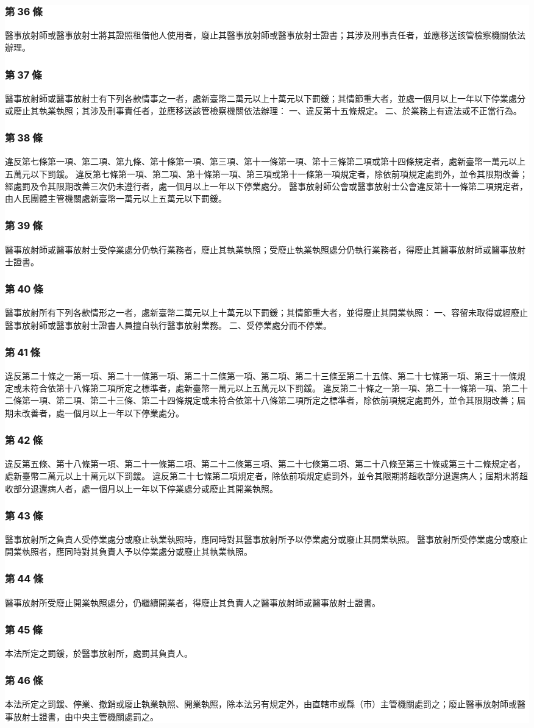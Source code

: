 ### 第 36 條

醫事放射師或醫事放射士將其證照租借他人使用者，廢止其醫事放射師或醫事放射士證書；其涉及刑事責任者，並應移送該管檢察機關依法辦理。

### 第 37 條

醫事放射師或醫事放射士有下列各款情事之一者，處新臺幣二萬元以上十萬元以下罰鍰；其情節重大者，並處一個月以上一年以下停業處分或廢止其執業執照；其涉及刑事責任者，並應移送該管檢察機關依法辦理：
一、違反第十五條規定。
二、於業務上有違法或不正當行為。

### 第 38 條

違反第七條第一項、第二項、第九條、第十條第一項、第三項、第十一條第一項、第十三條第二項或第十四條規定者，處新臺幣一萬元以上五萬元以下罰鍰。
違反第七條第一項、第二項、第十條第一項、第三項或第十一條第一項規定者，除依前項規定處罰外，並令其限期改善；經處罰及令其限期改善三次仍未遵行者，處一個月以上一年以下停業處分。
醫事放射師公會或醫事放射士公會違反第十一條第二項規定者，由人民團體主管機關處新臺幣一萬元以上五萬元以下罰鍰。

### 第 39 條

醫事放射師或醫事放射士受停業處分仍執行業務者，廢止其執業執照；受廢止執業執照處分仍執行業務者，得廢止其醫事放射師或醫事放射士證書。

### 第 40 條

醫事放射所有下列各款情形之一者，處新臺幣二萬元以上十萬元以下罰鍰；其情節重大者，並得廢止其開業執照：
一、容留未取得或經廢止醫事放射師或醫事放射士證書人員擅自執行醫事放射業務。
二、受停業處分而不停業。

### 第 41 條

違反第二十條之一第一項、第二十一條第一項、第二十二條第一項、第二項、第二十三條至第二十五條、第二十七條第一項、第三十一條規定或未符合依第十八條第二項所定之標準者，處新臺幣一萬元以上五萬元以下罰鍰。
違反第二十條之一第一項、第二十一條第一項、第二十二條第一項、第二項、第二十三條、第二十四條規定或未符合依第十八條第二項所定之標準者，除依前項規定處罰外，並令其限期改善；屆期未改善者，處一個月以上一年以下停業處分。

### 第 42 條

違反第五條、第十八條第一項、第二十一條第二項、第二十二條第三項、第二十七條第二項、第二十八條至第三十條或第三十二條規定者，處新臺幣二萬元以上十萬元以下罰鍰。
違反第二十七條第二項規定者，除依前項規定處罰外，並令其限期將超收部分退還病人；屆期未將超收部分退還病人者，處一個月以上一年以下停業處分或廢止其開業執照。

### 第 43 條

醫事放射所之負責人受停業處分或廢止執業執照時，應同時對其醫事放射所予以停業處分或廢止其開業執照。
醫事放射所受停業處分或廢止開業執照者，應同時對其負責人予以停業處分或廢止其執業執照。

### 第 44 條

醫事放射所受廢止開業執照處分，仍繼續開業者，得廢止其負責人之醫事放射師或醫事放射士證書。

### 第 45 條

本法所定之罰鍰，於醫事放射所，處罰其負責人。

### 第 46 條

本法所定之罰鍰、停業、撤銷或廢止執業執照、開業執照，除本法另有規定外，由直轄市或縣（市）主管機關處罰之；廢止醫事放射師或醫事放射士證書，由中央主管機關處罰之。

